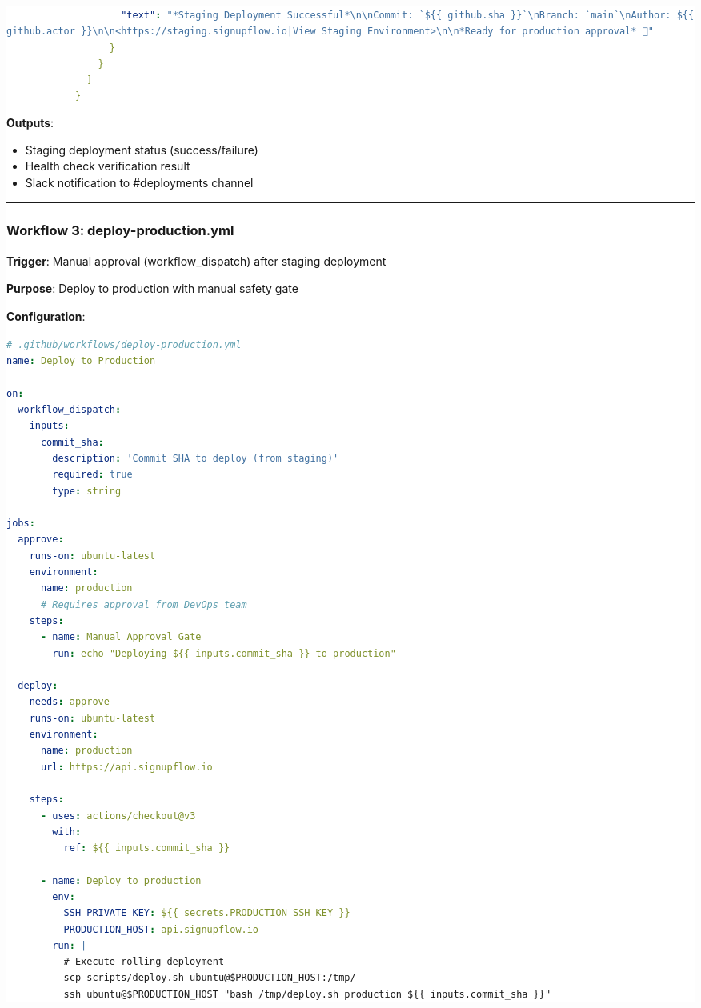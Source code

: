 ```yaml
                    "text": "*Staging Deployment Successful*\n\nCommit: `${{ github.sha }}`\nBranch: `main`\nAuthor: ${{ github.actor }}\n\n<https://staging.signupflow.io|View Staging Environment>\n\n*Ready for production approval* 🚀"
                  }
                }
              ]
            }
```

**Outputs**:
- Staging deployment status (success/failure)
- Health check verification result
- Slack notification to #deployments channel

---

### Workflow 3: deploy-production.yml

**Trigger**: Manual approval (workflow_dispatch) after staging deployment

**Purpose**: Deploy to production with manual safety gate

**Configuration**:
```yaml
# .github/workflows/deploy-production.yml
name: Deploy to Production

on:
  workflow_dispatch:
    inputs:
      commit_sha:
        description: 'Commit SHA to deploy (from staging)'
        required: true
        type: string

jobs:
  approve:
    runs-on: ubuntu-latest
    environment:
      name: production
      # Requires approval from DevOps team
    steps:
      - name: Manual Approval Gate
        run: echo "Deploying ${{ inputs.commit_sha }} to production"

  deploy:
    needs: approve
    runs-on: ubuntu-latest
    environment:
      name: production
      url: https://api.signupflow.io

    steps:
      - uses: actions/checkout@v3
        with:
          ref: ${{ inputs.commit_sha }}

      - name: Deploy to production
        env:
          SSH_PRIVATE_KEY: ${{ secrets.PRODUCTION_SSH_KEY }}
          PRODUCTION_HOST: api.signupflow.io
        run: |
          # Execute rolling deployment
          scp scripts/deploy.sh ubuntu@$PRODUCTION_HOST:/tmp/
          ssh ubuntu@$PRODUCTION_HOST "bash /tmp/deploy.sh production ${{ inputs.commit_sha }}"
```